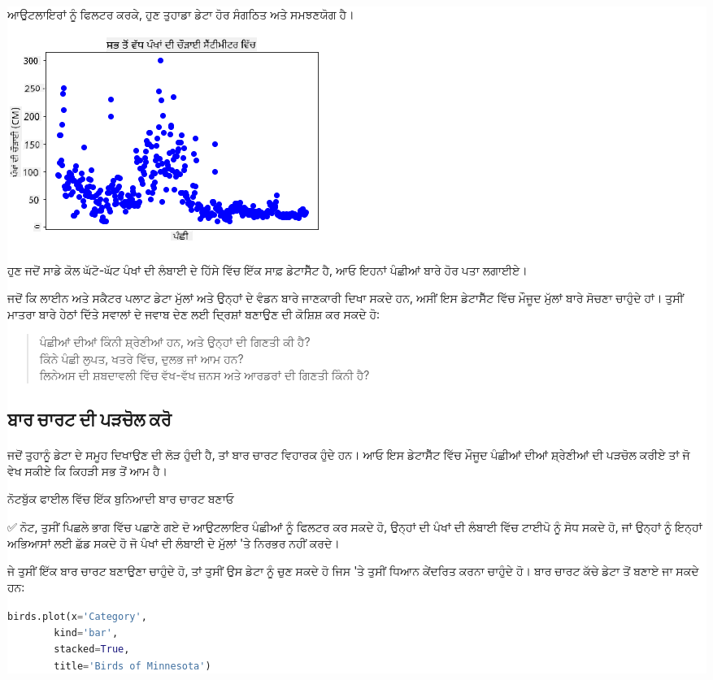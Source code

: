 ਆਉਟਲਾਇਰਾਂ ਨੂੰ ਫਿਲਟਰ ਕਰਕੇ, ਹੁਣ ਤੁਹਾਡਾ ਡੇਟਾ ਹੋਰ ਸੰਗਠਿਤ ਅਤੇ ਸਮਝਣਯੋਗ ਹੈ।  

![ਪੰਖਾਂ ਦੀ ਲੰਬਾਈ ਦਾ ਸਕੈਟਰਪਲਾਟ](../../../../translated_images/scatterplot-wingspan-02.1c33790094ce36a75f5fb45b25ed2cf27f0356ea609e43c11e97a2cedd7011a4.pa.png)  

ਹੁਣ ਜਦੋਂ ਸਾਡੇ ਕੋਲ ਘੱਟੋ-ਘੱਟ ਪੰਖਾਂ ਦੀ ਲੰਬਾਈ ਦੇ ਹਿੱਸੇ ਵਿੱਚ ਇੱਕ ਸਾਫ਼ ਡੇਟਾਸੈੱਟ ਹੈ, ਆਓ ਇਹਨਾਂ ਪੰਛੀਆਂ ਬਾਰੇ ਹੋਰ ਪਤਾ ਲਗਾਈਏ।  

ਜਦੋਂ ਕਿ ਲਾਈਨ ਅਤੇ ਸਕੈਟਰ ਪਲਾਟ ਡੇਟਾ ਮੁੱਲਾਂ ਅਤੇ ਉਨ੍ਹਾਂ ਦੇ ਵੰਡਨ ਬਾਰੇ ਜਾਣਕਾਰੀ ਦਿਖਾ ਸਕਦੇ ਹਨ, ਅਸੀਂ ਇਸ ਡੇਟਾਸੈੱਟ ਵਿੱਚ ਮੌਜੂਦ ਮੁੱਲਾਂ ਬਾਰੇ ਸੋਚਣਾ ਚਾਹੁੰਦੇ ਹਾਂ। ਤੁਸੀਂ ਮਾਤਰਾ ਬਾਰੇ ਹੇਠਾਂ ਦਿੱਤੇ ਸਵਾਲਾਂ ਦੇ ਜਵਾਬ ਦੇਣ ਲਈ ਦ੍ਰਿਸ਼ਾਂ ਬਣਾਉਣ ਦੀ ਕੋਸ਼ਿਸ਼ ਕਰ ਸਕਦੇ ਹੋ:  

> ਪੰਛੀਆਂ ਦੀਆਂ ਕਿੰਨੀ ਸ਼੍ਰੇਣੀਆਂ ਹਨ, ਅਤੇ ਉਨ੍ਹਾਂ ਦੀ ਗਿਣਤੀ ਕੀ ਹੈ?  
> ਕਿੰਨੇ ਪੰਛੀ ਲੁਪਤ, ਖਤਰੇ ਵਿੱਚ, ਦੁਲਭ ਜਾਂ ਆਮ ਹਨ?  
> ਲਿਨੇਅਸ ਦੀ ਸ਼ਬਦਾਵਲੀ ਵਿੱਚ ਵੱਖ-ਵੱਖ ਜ਼ਨਸ ਅਤੇ ਆਰਡਰਾਂ ਦੀ ਗਿਣਤੀ ਕਿੰਨੀ ਹੈ?  
## ਬਾਰ ਚਾਰਟ ਦੀ ਪੜਚੋਲ ਕਰੋ  

ਜਦੋਂ ਤੁਹਾਨੂੰ ਡੇਟਾ ਦੇ ਸਮੂਹ ਦਿਖਾਉਣ ਦੀ ਲੋੜ ਹੁੰਦੀ ਹੈ, ਤਾਂ ਬਾਰ ਚਾਰਟ ਵਿਹਾਰਕ ਹੁੰਦੇ ਹਨ। ਆਓ ਇਸ ਡੇਟਾਸੈੱਟ ਵਿੱਚ ਮੌਜੂਦ ਪੰਛੀਆਂ ਦੀਆਂ ਸ਼੍ਰੇਣੀਆਂ ਦੀ ਪੜਚੋਲ ਕਰੀਏ ਤਾਂ ਜੋ ਵੇਖ ਸਕੀਏ ਕਿ ਕਿਹੜੀ ਸਭ ਤੋਂ ਆਮ ਹੈ।  

ਨੋਟਬੁੱਕ ਫਾਈਲ ਵਿੱਚ ਇੱਕ ਬੁਨਿਆਦੀ ਬਾਰ ਚਾਰਟ ਬਣਾਓ  

✅ ਨੋਟ, ਤੁਸੀਂ ਪਿਛਲੇ ਭਾਗ ਵਿੱਚ ਪਛਾਣੇ ਗਏ ਦੋ ਆਉਟਲਾਇਰ ਪੰਛੀਆਂ ਨੂੰ ਫਿਲਟਰ ਕਰ ਸਕਦੇ ਹੋ, ਉਨ੍ਹਾਂ ਦੀ ਪੰਖਾਂ ਦੀ ਲੰਬਾਈ ਵਿੱਚ ਟਾਈਪੋ ਨੂੰ ਸੋਧ ਸਕਦੇ ਹੋ, ਜਾਂ ਉਨ੍ਹਾਂ ਨੂੰ ਇਨ੍ਹਾਂ ਅਭਿਆਸਾਂ ਲਈ ਛੱਡ ਸਕਦੇ ਹੋ ਜੋ ਪੰਖਾਂ ਦੀ ਲੰਬਾਈ ਦੇ ਮੁੱਲਾਂ 'ਤੇ ਨਿਰਭਰ ਨਹੀਂ ਕਰਦੇ।  

ਜੇ ਤੁਸੀਂ ਇੱਕ ਬਾਰ ਚਾਰਟ ਬਣਾਉਣਾ ਚਾਹੁੰਦੇ ਹੋ, ਤਾਂ ਤੁਸੀਂ ਉਸ ਡੇਟਾ ਨੂੰ ਚੁਣ ਸਕਦੇ ਹੋ ਜਿਸ 'ਤੇ ਤੁਸੀਂ ਧਿਆਨ ਕੇਂਦਰਿਤ ਕਰਨਾ ਚਾਹੁੰਦੇ ਹੋ। ਬਾਰ ਚਾਰਟ ਕੱਚੇ ਡੇਟਾ ਤੋਂ ਬਣਾਏ ਜਾ ਸਕਦੇ ਹਨ:  

```python
birds.plot(x='Category',
        kind='bar',
        stacked=True,
        title='Birds of Minnesota')

```  